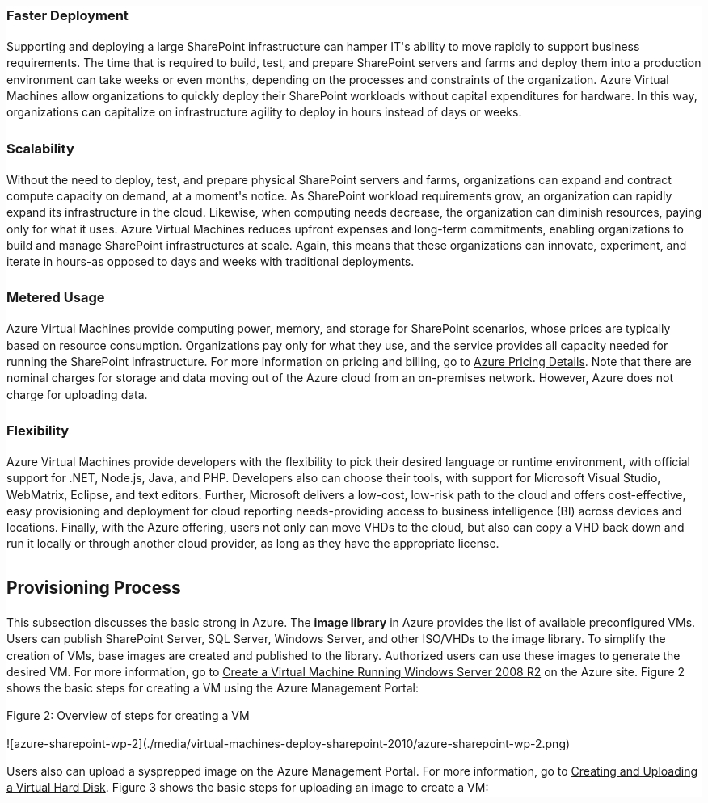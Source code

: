 <h3>Faster Deployment</h3>

Supporting and deploying a large SharePoint infrastructure can hamper IT's ability to move rapidly to support business requirements. The time that is required to build, test, and prepare SharePoint servers and farms and deploy them into a production environment can take weeks or even months, depending on the processes and constraints of the organization. Azure Virtual Machines allow organizations to quickly deploy their SharePoint workloads without capital expenditures for hardware. In this way, organizations can capitalize on infrastructure agility to deploy in hours instead of days or weeks.

<h3>Scalability</h3>

Without the need to deploy, test, and prepare physical SharePoint servers and farms, organizations can expand and contract compute capacity on demand, at a moment's notice. As SharePoint workload requirements grow, an organization can rapidly expand its infrastructure in the cloud. Likewise, when computing needs decrease, the organization can diminish resources, paying only for what it uses. Azure Virtual Machines reduces upfront expenses and long-term commitments, enabling organizations to build and manage SharePoint infrastructures at scale. Again, this means that these organizations can innovate, experiment, and iterate in hours-as opposed to days and weeks with traditional deployments.

<h3>Metered Usage</h3>

Azure Virtual Machines provide computing power, memory, and storage for SharePoint scenarios, whose prices are typically based on resource consumption. Organizations pay only for what they use, and the service provides all capacity needed for running the SharePoint infrastructure. For more information on pricing and billing, go to <a href="/en-us/pricing/details/">Azure Pricing Details</a>. Note that there are nominal charges for storage and data moving out of the Azure cloud from an on-premises network. However, Azure does not charge for uploading data.

<h3>Flexibility</h3>

Azure Virtual Machines provide developers with the flexibility to pick their desired language or runtime environment, with official support for .NET, Node.js, Java, and PHP. Developers also can choose their tools, with support for Microsoft Visual Studio, WebMatrix, Eclipse, and text editors. Further, Microsoft delivers a low-cost, low-risk path to the cloud and offers cost-effective, easy provisioning and deployment for cloud reporting needs-providing access to business intelligence (BI) across devices and locations. Finally, with the Azure offering, users not only can move VHDs to the cloud, but also can copy a VHD back down and run it locally or through another cloud provider, as long as they have the appropriate license.

<h2>Provisioning Process</h2>

This subsection discusses the basic strong in Azure. The <strong>image library</strong> in Azure provides the list of available preconfigured VMs. Users can publish SharePoint Server, SQL Server, Windows Server, and other ISO/VHDs to the image library. To simplify the creation of VMs, base images are created and published to the library. Authorized users can use these images to generate the desired VM. For more information, go to <a href="/en-us/manage/windows/tutorials/virtual-machine-from-gallery/">Create a Virtual Machine Running Windows Server 2008 R2</a> on the Azure site. Figure 2 shows the basic steps for creating a VM using the Azure Management Portal:

<p class="caption">Figure 2: Overview of steps for creating a VM</p>
![azure-sharepoint-wp-2](./media/virtual-machines-deploy-sharepoint-2010/azure-sharepoint-wp-2.png)

Users also can upload a sysprepped image on the Azure Management Portal. For more information, go to <a href="/en-us/manage/windows/common-tasks/upload-a-vhd/">Creating and Uploading a Virtual Hard Disk</a>. Figure 3 shows the basic steps for uploading an image to create a VM:
